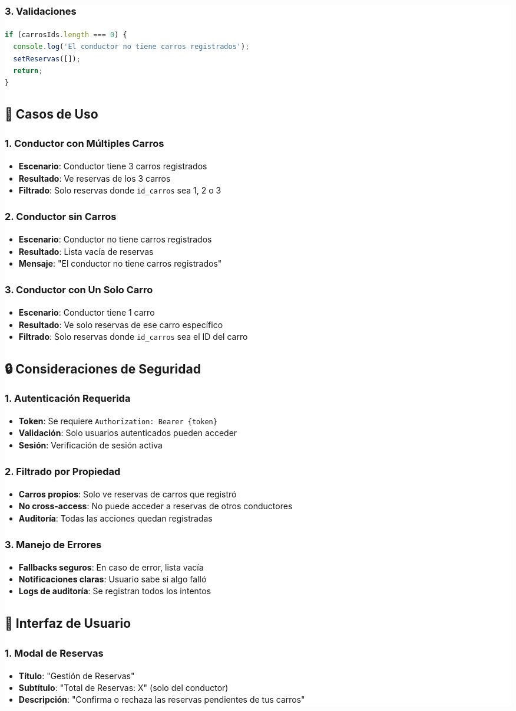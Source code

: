 ### **3. Validaciones**
```javascript
if (carrosIds.length === 0) {
  console.log('El conductor no tiene carros registrados');
  setReservas([]);
  return;
}
```

## 🧪 **Casos de Uso**

### **1. Conductor con Múltiples Carros**
- **Escenario**: Conductor tiene 3 carros registrados
- **Resultado**: Ve reservas de los 3 carros
- **Filtrado**: Solo reservas donde `id_carros` sea 1, 2 o 3

### **2. Conductor sin Carros**
- **Escenario**: Conductor no tiene carros registrados
- **Resultado**: Lista vacía de reservas
- **Mensaje**: "El conductor no tiene carros registrados"

### **3. Conductor con Un Solo Carro**
- **Escenario**: Conductor tiene 1 carro
- **Resultado**: Ve solo reservas de ese carro específico
- **Filtrado**: Solo reservas donde `id_carros` sea el ID del carro

## 🔒 **Consideraciones de Seguridad**

### **1. Autenticación Requerida**
- **Token**: Se requiere `Authorization: Bearer {token}`
- **Validación**: Solo usuarios autenticados pueden acceder
- **Sesión**: Verificación de sesión activa

### **2. Filtrado por Propiedad**
- **Carros propios**: Solo ve reservas de carros que registró
- **No cross-access**: No puede acceder a reservas de otros conductores
- **Auditoría**: Todas las acciones quedan registradas

### **3. Manejo de Errores**
- **Fallbacks seguros**: En caso de error, lista vacía
- **Notificaciones claras**: Usuario sabe si algo falló
- **Logs de auditoría**: Se registran todos los intentos

## 📱 **Interfaz de Usuario**

### **1. Modal de Reservas**
- **Título**: "Gestión de Reservas"
- **Subtítulo**: "Total de Reservas: X" (solo del conductor)
- **Descripción**: "Confirma o rechaza las reservas pendientes de tus carros"
